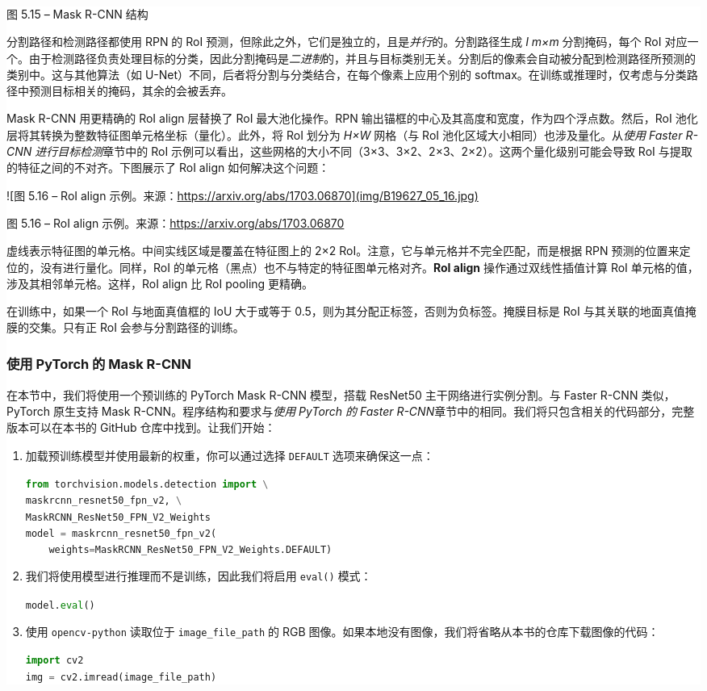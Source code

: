 图 5.15 – Mask R-CNN 结构

分割路径和检测路径都使用 RPN 的 RoI 预测，但除此之外，它们是独立的，且是*并行*的。分割路径生成 *I* *m×m* 分割掩码，每个 RoI 对应一个。由于检测路径负责处理目标的分类，因此分割掩码是*二进制*的，并且与目标类别无关。分割后的像素会自动被分配到检测路径所预测的类别中。这与其他算法（如 U-Net）不同，后者将分割与分类结合，在每个像素上应用个别的 softmax。在训练或推理时，仅考虑与分类路径中预测目标相关的掩码，其余的会被丢弃。

Mask R-CNN 用更精确的 RoI align 层替换了 RoI 最大池化操作。RPN 输出锚框的中心及其高度和宽度，作为四个浮点数。然后，RoI 池化层将其转换为整数特征图单元格坐标（量化）。此外，将 RoI 划分为 *H×W* 网格（与 RoI 池化区域大小相同）也涉及量化。从*使用 Faster R-CNN 进行目标检测*章节中的 RoI 示例可以看出，这些网格的大小不同（3×3、3×2、2×3、2×2）。这两个量化级别可能会导致 RoI 与提取的特征之间的不对齐。下图展示了 RoI align 如何解决这个问题：

![图 5.16 – RoI align 示例。来源：https://arxiv.org/abs/1703.06870](img/B19627_05_16.jpg)

图 5.16 – RoI align 示例。来源：https://arxiv.org/abs/1703.06870

虚线表示特征图的单元格。中间实线区域是覆盖在特征图上的 2×2 RoI。注意，它与单元格并不完全匹配，而是根据 RPN 预测的位置来定位的，没有进行量化。同样，RoI 的单元格（黑点）也不与特定的特征图单元格对齐。**RoI align** 操作通过双线性插值计算 RoI 单元格的值，涉及其相邻单元格。这样，RoI align 比 RoI pooling 更精确。

在训练中，如果一个 RoI 与地面真值框的 IoU 大于或等于 0.5，则为其分配正标签，否则为负标签。掩膜目标是 RoI 与其关联的地面真值掩膜的交集。只有正 RoI 会参与分割路径的训练。

### 使用 PyTorch 的 Mask R-CNN

在本节中，我们将使用一个预训练的 PyTorch Mask R-CNN 模型，搭载 ResNet50 主干网络进行实例分割。与 Faster R-CNN 类似，PyTorch 原生支持 Mask R-CNN。程序结构和要求与*使用 PyTorch 的 Faster R-CNN*章节中的相同。我们将只包含相关的代码部分，完整版本可以在本书的 GitHub 仓库中找到。让我们开始：

1.  加载预训练模型并使用最新的权重，你可以通过选择 `DEFAULT` 选项来确保这一点：

    ```py
    from torchvision.models.detection import \
    maskrcnn_resnet50_fpn_v2, \
    MaskRCNN_ResNet50_FPN_V2_Weights
    model = maskrcnn_resnet50_fpn_v2(
        weights=MaskRCNN_ResNet50_FPN_V2_Weights.DEFAULT)
    ```

1.  我们将使用模型进行推理而不是训练，因此我们将启用 `eval()` 模式：

    ```py
    model.eval()
    ```

1.  使用 `opencv-python` 读取位于 `image_file_path` 的 RGB 图像。如果本地没有图像，我们将省略从本书的仓库下载图像的代码：

    ```py
    import cv2
    img = cv2.imread(image_file_path)
    ```
